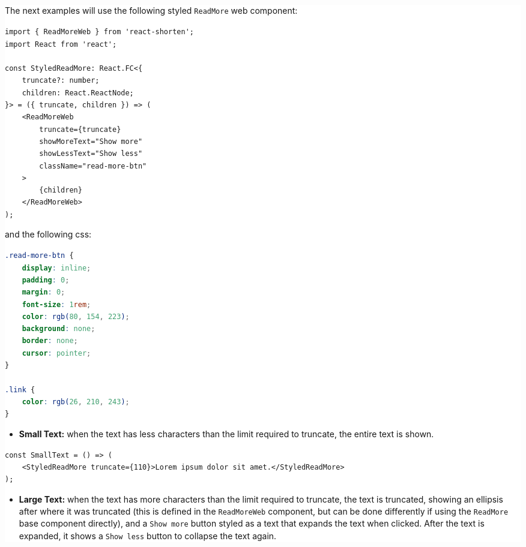 The next examples will use the following styled `ReadMore` web component:

```tsx
import { ReadMoreWeb } from 'react-shorten';
import React from 'react';

const StyledReadMore: React.FC<{
    truncate?: number;
    children: React.ReactNode;
}> = ({ truncate, children }) => (
    <ReadMoreWeb
        truncate={truncate}
        showMoreText="Show more"
        showLessText="Show less"
        className="read-more-btn"
    >
        {children}
    </ReadMoreWeb>
);
```

and the following css:

```css
.read-more-btn {
    display: inline;
    padding: 0;
    margin: 0;
    font-size: 1rem;
    color: rgb(80, 154, 223);
    background: none;
    border: none;
    cursor: pointer;
}

.link {
    color: rgb(26, 210, 243);
}
```

-   **Small Text:** when the text has less characters than the limit required to truncate, the entire text is shown.

```tsx
const SmallText = () => (
    <StyledReadMore truncate={110}>Lorem ipsum dolor sit amet.</StyledReadMore>
);
```

-   **Large Text:** when the text has more characters than the limit required to truncate, the text is truncated, showing an ellipsis after where it was truncated (this is defined in the `ReadMoreWeb` component, but can be done differently if using the `ReadMore` base component directly), and a `Show more` button styled as a text that expands the text when clicked. After the text is expanded, it shows a `Show less` button to collapse the text again.
